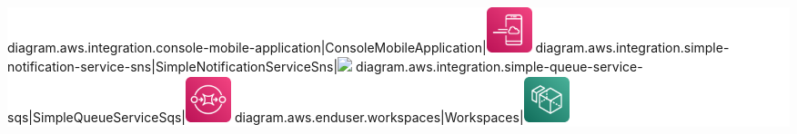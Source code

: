 diagram.aws.integration.console-mobile-application|ConsoleMobileApplication|<img src="../resources/aws/integration/console-mobile-application.png" width="50px" />
diagram.aws.integration.simple-notification-service-sns|SimpleNotificationServiceSns|<img src="../resources/aws/integration/simple-notification-service-sns.png" width="50px" />
diagram.aws.integration.simple-queue-service-sqs|SimpleQueueServiceSqs|<img src="../resources/aws/integration/simple-queue-service-sqs.png" width="50px" />
diagram.aws.enduser.workspaces|Workspaces|<img src="../resources/aws/enduser/workspaces.png" width="50px" />